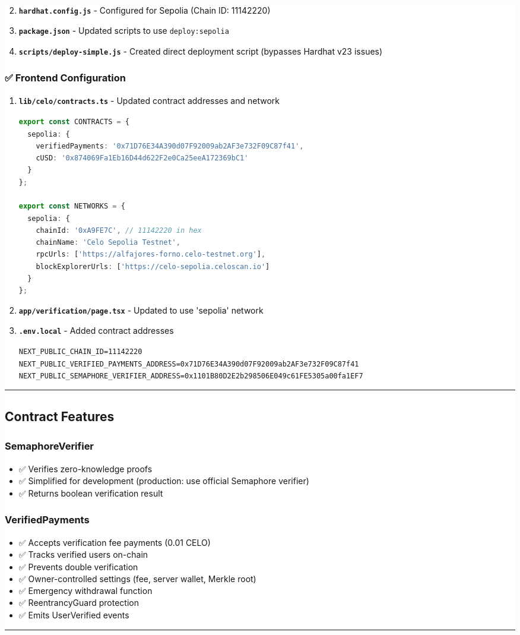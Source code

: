 2. **`hardhat.config.js`** - Configured for Sepolia (Chain ID: 11142220)

3. **`package.json`** - Updated scripts to use `deploy:sepolia`

4. **`scripts/deploy-simple.js`** - Created direct deployment script (bypasses Hardhat v23 issues)

### ✅ Frontend Configuration

1. **`lib/celo/contracts.ts`** - Updated contract addresses and network
   ```typescript
   export const CONTRACTS = {
     sepolia: {
       verifiedPayments: '0x71D76E34A390d07F92009ab2AF3e732F09C87f41',
       cUSD: '0x874069Fa1Eb16D44d622F2e0Ca25eeA172369bC1'
     }
   };
   
   export const NETWORKS = {
     sepolia: {
       chainId: '0xA9FE7C', // 11142220 in hex
       chainName: 'Celo Sepolia Testnet',
       rpcUrls: ['https://alfajores-forno.celo-testnet.org'],
       blockExplorerUrls: ['https://celo-sepolia.celoscan.io']
     }
   };
   ```

2. **`app/verification/page.tsx`** - Updated to use 'sepolia' network

3. **`.env.local`** - Added contract addresses
   ```env
   NEXT_PUBLIC_CHAIN_ID=11142220
   NEXT_PUBLIC_VERIFIED_PAYMENTS_ADDRESS=0x71D76E34A390d07F92009ab2AF3e732F09C87f41
   NEXT_PUBLIC_SEMAPHORE_VERIFIER_ADDRESS=0x1101B80D2E2b298506E049c61FE5305a00fa1EF7
   ```

---

## Contract Features

### SemaphoreVerifier
- ✅ Verifies zero-knowledge proofs
- ✅ Simplified for development (production: use official Semaphore verifier)
- ✅ Returns boolean verification result

### VerifiedPayments
- ✅ Accepts verification fee payments (0.01 CELO)
- ✅ Tracks verified users on-chain
- ✅ Prevents double verification
- ✅ Owner-controlled settings (fee, server wallet, Merkle root)
- ✅ Emergency withdrawal function
- ✅ ReentrancyGuard protection
- ✅ Emits UserVerified events

---